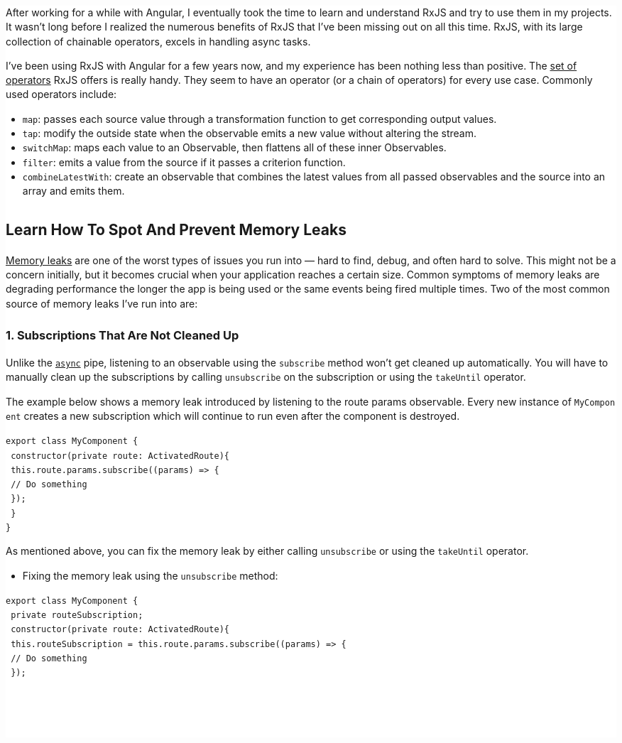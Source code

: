 After working for a while with Angular, I eventually took the time to learn and understand RxJS and try to use them in my projects. It wasn’t long before I realized the numerous benefits of RxJS that I’ve been missing out on all this time. RxJS, with its large collection of chainable operators, excels in handling async tasks.

I’ve been using RxJS with Angular for a few years now, and my experience has been nothing less than positive. The [set of operators](https://rxjs.dev/guide/operators) RxJS offers is really handy. They seem to have an operator (or a chain of operators) for every use case. Commonly used operators include:

- `map`: passes each source value through a transformation function to get corresponding output values.
- `tap`: modify the outside state when the observable emits a new value without altering the stream.
- `switchMap`: maps each value to an Observable, then flattens all of these inner Observables.
- `filter`: emits a value from the source if it passes a criterion function.
- `combineLatestWith`: create an observable that combines the latest values from all passed observables and the source into an array and emits them.

## Learn How To Spot And Prevent Memory Leaks

[Memory leaks](https://www.geeksforgeeks.org/what-is-memory-leak-how-can-we-avoid/) are one of the worst types of issues you run into &mdash; hard to find, debug, and often hard to solve. This might not be a concern initially, but it becomes crucial when your application reaches a certain size. Common symptoms of memory leaks are degrading performance the longer the app is being used or the same events being fired multiple times. Two of the most common source of memory leaks I’ve run into are:

### 1. Subscriptions That Are Not Cleaned Up

Unlike the [`async`](https://angular.io/api/common/AsyncPipe) pipe, listening to an observable using the `subscribe` method won’t get cleaned up automatically. You will have to manually clean up the subscriptions by calling `unsubscribe` on the subscription or using the `takeUntil` operator.

The example below shows a memory leak introduced by listening to the route params observable. Every new instance of `MyComponent` creates a new subscription which will continue to run even after the component is destroyed.

<pre><code class="language-javascript">export class MyComponent {
 constructor(private route: ActivatedRoute){
 this.route.params.subscribe((params) =&gt; {
 // Do something
 });
 }
}
</code></pre>

As mentioned above, you can fix the memory leak by either calling `unsubscribe` or using the `takeUntil` operator.

- Fixing the memory leak using the `unsubscribe` method:

<pre><code class="language-javascript">export class MyComponent {
 private routeSubscription;
 constructor(private route: ActivatedRoute){
 this.routeSubscription = this.route.params.subscribe((params) =&gt; {
 // Do something
 });
 